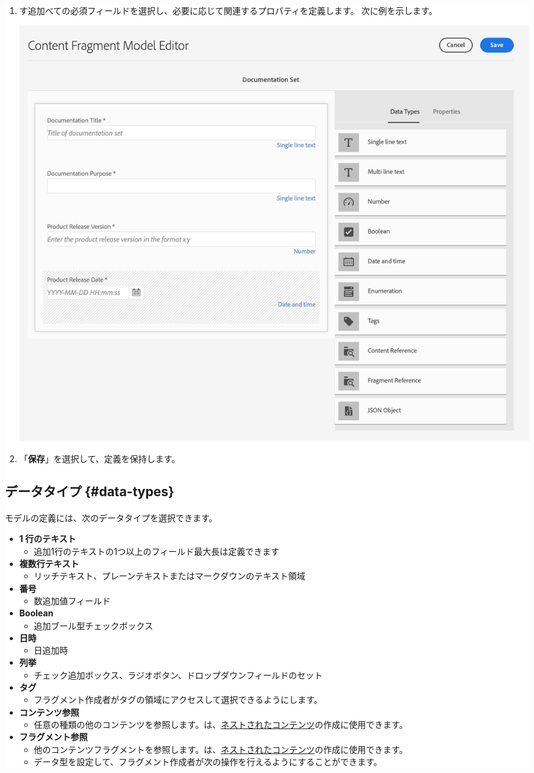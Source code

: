 1. す追加べての必須フィールドを選択し、必要に応じて関連するプロパティを定義します。 次に例を示します。

   ![保存](assets/cfm-models-07.png)

1. 「**保存**」を選択して、定義を保持します。

## データタイプ {#data-types}

モデルの定義には、次のデータタイプを選択できます。

* **1 行のテキスト**
   * 追加1行のテキストの1つ以上のフィールド最大長は定義できます
* **複数行テキスト**
   * リッチテキスト、プレーンテキストまたはマークダウンのテキスト領域
* **番号**
   * 数追加値フィールド
* **Boolean**
   * 追加ブール型チェックボックス
* **日時**
   * 日追加時
* **列挙**
   * チェック追加ボックス、ラジオボタン、ドロップダウンフィールドのセット
* **タグ**
   * フラグメント作成者がタグの領域にアクセスして選択できるようにします。
* **コンテンツ参照**
   * 任意の種類の他のコンテンツを参照します。は、[ネストされたコンテンツ](#using-references-to-form-nested-content)の作成に使用できます。
* **フラグメント参照**
   * 他のコンテンツフラグメントを参照します。は、[ネストされたコンテンツ](#using-references-to-form-nested-content)の作成に使用できます。
   * データ型を設定して、フラグメント作成者が次の操作を行えるようにすることができます。